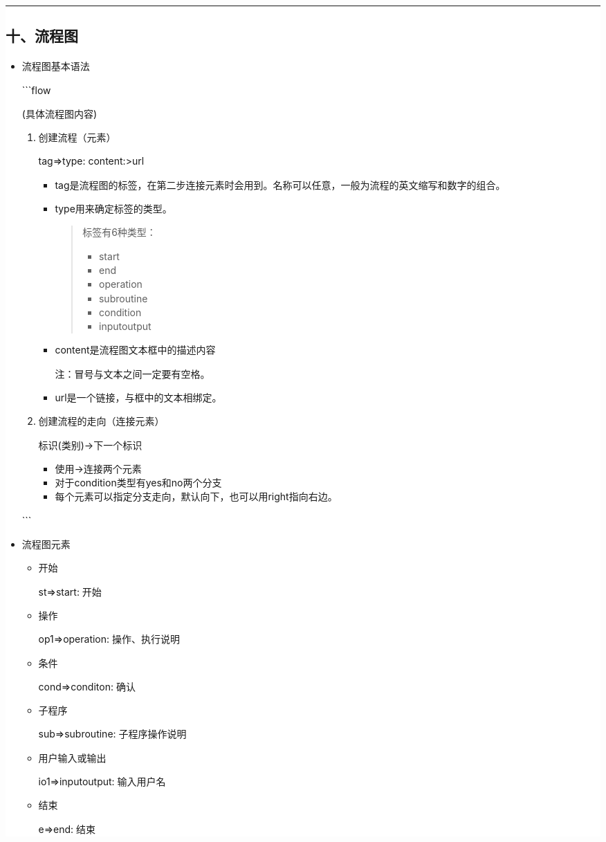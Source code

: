 --------------------------------

## 十、流程图
- 流程图基本语法

    \```flow

    (具体流程图内容)
    
    1. 创建流程（元素）

        tag=>type: content:>url
        - tag是流程图的标签，在第二步连接元素时会用到。名称可以任意，一般为流程的英文缩写和数字的组合。
        - type用来确定标签的类型。
            > 标签有6种类型：
            > - start
            > - end
            > - operation
            > - subroutine
            > - condition
            > - inputoutput
        - content是流程图文本框中的描述内容
          
          注：冒号与文本之间一定要有空格。
        - url是一个链接，与框中的文本相绑定。

    2. 创建流程的走向（连接元素）

        标识(类别)->下一个标识
        - 使用->连接两个元素
        - 对于condition类型有yes和no两个分支
        - 每个元素可以指定分支走向，默认向下，也可以用right指向右边。

    \```

- 流程图元素
    - 开始

        st=>start: 开始

    - 操作

        op1=>operation: 操作、执行说明

    - 条件

        cond=>conditon: 确认

    - 子程序

        sub=>subroutine: 子程序操作说明
        
    - 用户输入或输出

        io1=>inputoutput: 输入用户名

    - 结束

        e=>end: 结束
